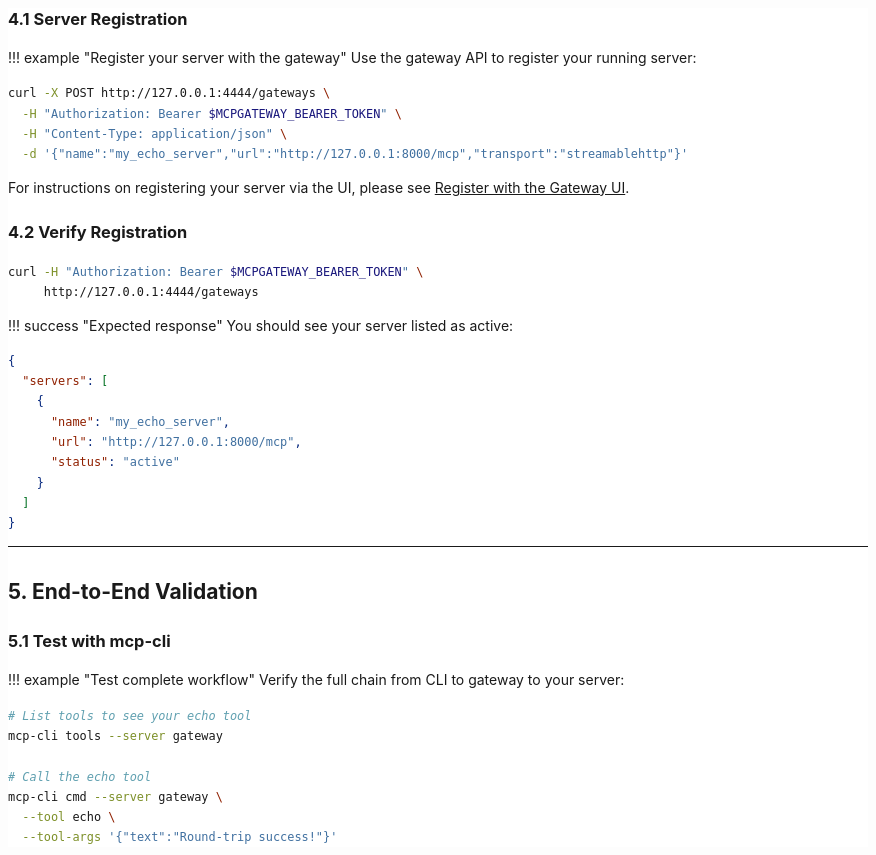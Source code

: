 ### 4.1 Server Registration

!!! example "Register your server with the gateway"
    Use the gateway API to register your running server:

```bash title="Register server with gateway"
curl -X POST http://127.0.0.1:4444/gateways \
  -H "Authorization: Bearer $MCPGATEWAY_BEARER_TOKEN" \
  -H "Content-Type: application/json" \
  -d '{"name":"my_echo_server","url":"http://127.0.0.1:8000/mcp","transport":"streamablehttp"}'
```

For instructions on registering your server via the UI, please see [Register with the Gateway UI](register-server.md#registering-a-tool-with-the-gateway).

### 4.2 Verify Registration

```bash title="Check registered gateways"
curl -H "Authorization: Bearer $MCPGATEWAY_BEARER_TOKEN" \
     http://127.0.0.1:4444/gateways
```

!!! success "Expected response"
    You should see your server listed as active:

```json title="Server registration response"
{
  "servers": [
    {
      "name": "my_echo_server",
      "url": "http://127.0.0.1:8000/mcp",
      "status": "active"
    }
  ]
}
```

---

## 5. End-to-End Validation

### 5.1 Test with mcp-cli

!!! example "Test complete workflow"
    Verify the full chain from CLI to gateway to your server:

```bash title="List and call tools"
# List tools to see your echo tool
mcp-cli tools --server gateway

# Call the echo tool
mcp-cli cmd --server gateway \
  --tool echo \
  --tool-args '{"text":"Round-trip success!"}'
```
